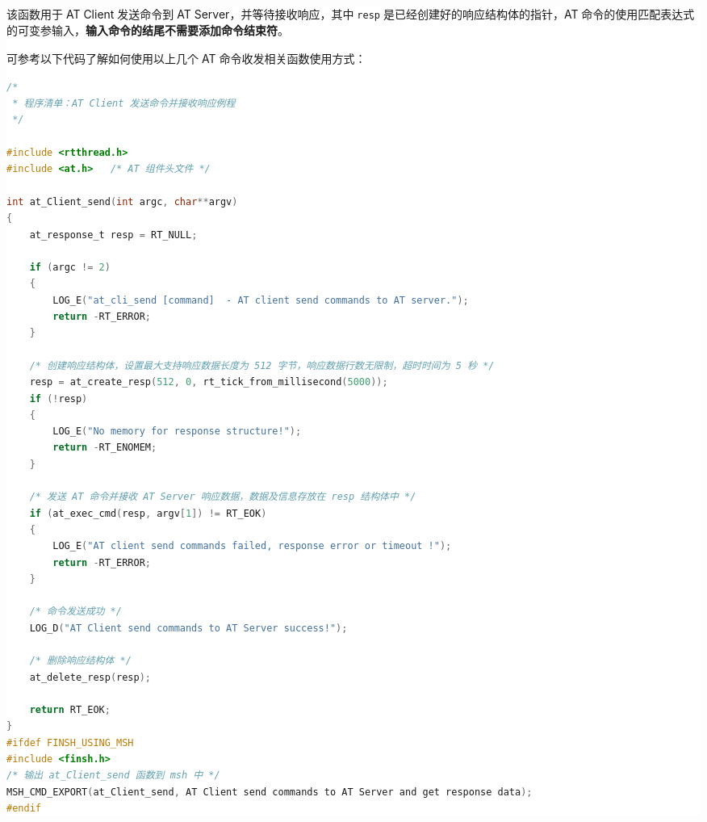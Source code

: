 该函数用于 AT Client 发送命令到 AT Server，并等待接收响应，其中 `resp` 是已经创建好的响应结构体的指针，AT 命令的使用匹配表达式的可变参输入，**输入命令的结尾不需要添加命令结束符**。

可参考以下代码了解如何使用以上几个 AT 命令收发相关函数使用方式：

```c
/*
 * 程序清单：AT Client 发送命令并接收响应例程
 */

#include <rtthread.h>
#include <at.h>   /* AT 组件头文件 */

int at_Client_send(int argc, char**argv)
{
    at_response_t resp = RT_NULL;

    if (argc != 2)
    {
        LOG_E("at_cli_send [command]  - AT client send commands to AT server.");
        return -RT_ERROR;
    }

    /* 创建响应结构体，设置最大支持响应数据长度为 512 字节，响应数据行数无限制，超时时间为 5 秒 */
    resp = at_create_resp(512, 0, rt_tick_from_millisecond(5000));
    if (!resp)
    {
        LOG_E("No memory for response structure!");
        return -RT_ENOMEM;
    }

    /* 发送 AT 命令并接收 AT Server 响应数据，数据及信息存放在 resp 结构体中 */
    if (at_exec_cmd(resp, argv[1]) != RT_EOK)
    {
        LOG_E("AT client send commands failed, response error or timeout !");
        return -RT_ERROR;
    }

    /* 命令发送成功 */
    LOG_D("AT Client send commands to AT Server success!");

    /* 删除响应结构体 */
    at_delete_resp(resp);

    return RT_EOK;
}
#ifdef FINSH_USING_MSH
#include <finsh.h>
/* 输出 at_Client_send 函数到 msh 中 */
MSH_CMD_EXPORT(at_Client_send, AT Client send commands to AT Server and get response data);
#endif
```
